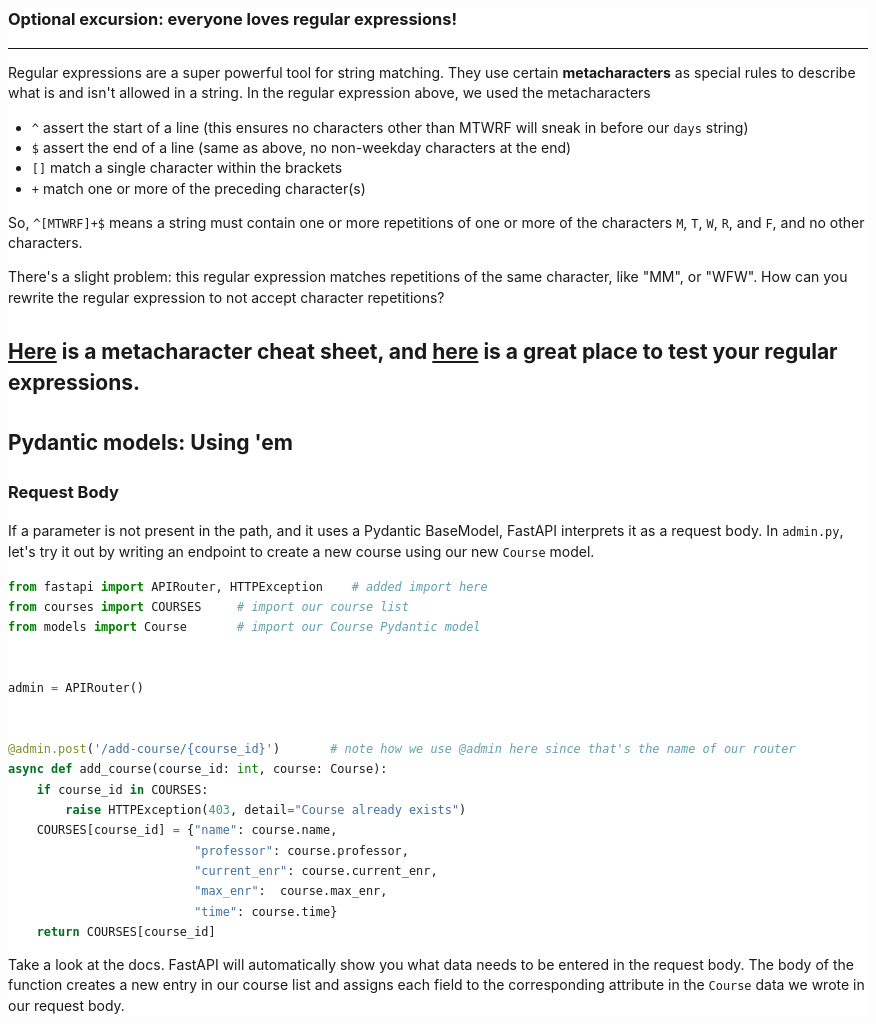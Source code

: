 ### Optional excursion: everyone loves regular expressions!
___
Regular expressions are a super powerful tool for string matching. They use certain **metacharacters** as special rules 
to describe what is and isn't allowed in a string. In the regular expression above, we used the metacharacters
- `^` assert the start of a line (this ensures no characters other than MTWRF will sneak in before our `days` string)
- `$` assert the end of a line (same as above, no non-weekday characters at the end)
- `[]` match a single character within the brackets
- `+` match one or more of the preceding character(s)

So, `^[MTWRF]+$` means a string must contain one or more repetitions of one or more of the characters `M`, `T`, `W`, 
`R`, and `F`, and no other characters.

There's a slight problem: this regular expression matches repetitions of the same character, like "MM", or "WFW". How 
can you rewrite the regular expression to not accept character repetitions?

[Here](https://www.keycdn.com/support/regex-cheat-sheet) is a metacharacter cheat sheet, 
and [here](https://regex101.com/) is a great place to test your regular expressions.
---

## Pydantic models: Using 'em
### Request Body
If a parameter is not present in the path, and it uses a Pydantic BaseModel, FastAPI interprets it as a request body. In
`admin.py`, let's try it out by writing an endpoint to create a new course using our new `Course` model.

```python
from fastapi import APIRouter, HTTPException    # added import here
from courses import COURSES     # import our course list
from models import Course       # import our Course Pydantic model


admin = APIRouter()


@admin.post('/add-course/{course_id}')       # note how we use @admin here since that's the name of our router
async def add_course(course_id: int, course: Course):
    if course_id in COURSES:
        raise HTTPException(403, detail="Course already exists")
    COURSES[course_id] = {"name": course.name, 
                          "professor": course.professor, 
                          "current_enr": course.current_enr,
                          "max_enr":  course.max_enr, 
                          "time": course.time}
    return COURSES[course_id]
```
Take a look at the docs. FastAPI will automatically show you what data needs to be entered in the request body. The body
of the function creates a new entry in our course list and assigns each field to the corresponding attribute in the 
`Course` data we wrote in our request body.
